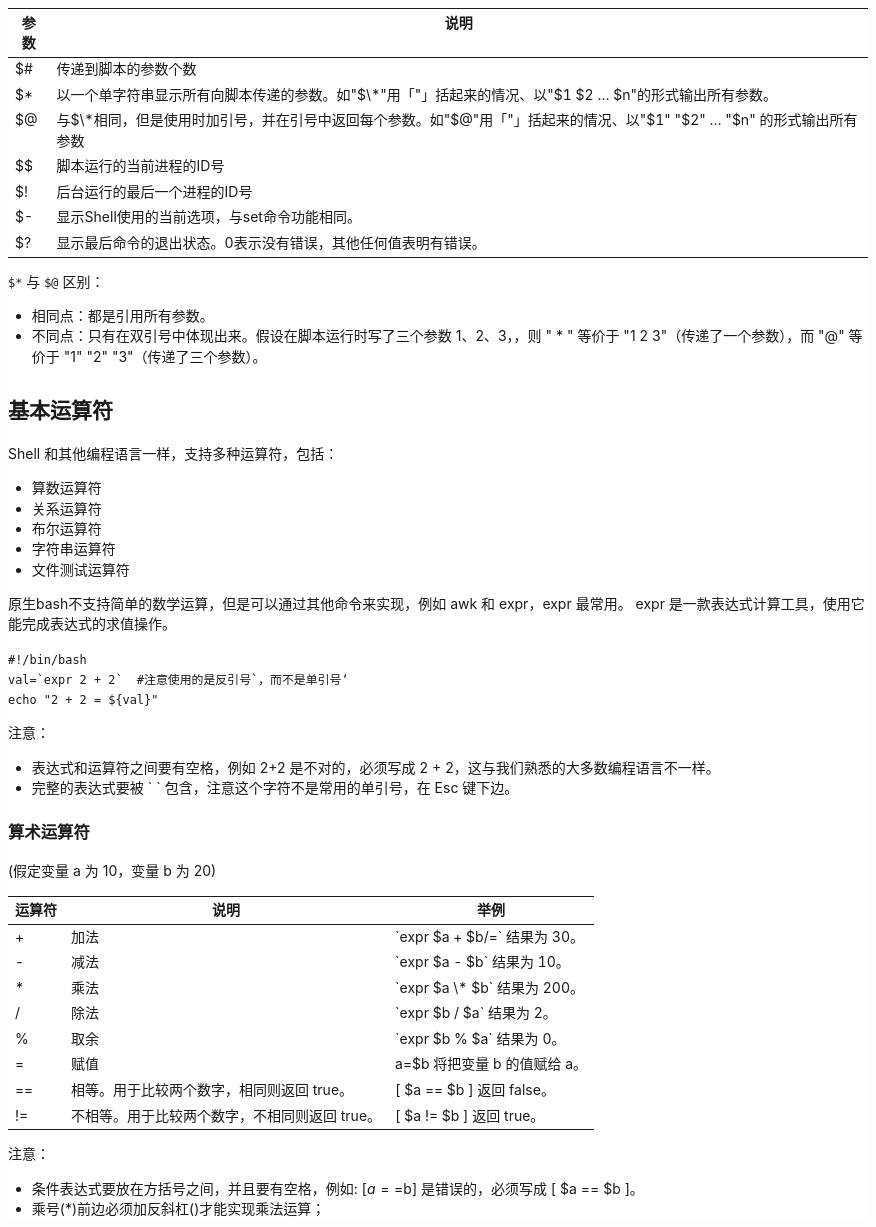 | 参数| 说明  |
|-------------|-------------|
| $#    | 传递到脚本的参数个数|
| $\*    | 以一个单字符串显示所有向脚本传递的参数。如"$\*"用「"」括起来的情况、以"$1 $2 … $n"的形式输出所有参数。|
|$@   |与$\*相同，但是使用时加引号，并在引号中返回每个参数。如"$@"用「"」括起来的情况、以"$1" "$2" … "$n" 的形式输出所有参数
|$$ | 脚本运行的当前进程的ID号|
|$!| 后台运行的最后一个进程的ID号|
|$-|  显示Shell使用的当前选项，与set命令功能相同。|
|$?|  显示最后命令的退出状态。0表示没有错误，其他任何值表明有错误。|

`$*` 与 `$@` 区别：
- 相同点：都是引用所有参数。
- 不同点：只有在双引号中体现出来。假设在脚本运行时写了三个参数 1、2、3，，则 " * " 等价于 "1 2 3"（传递了一个参数），而 "@" 等价于 "1" "2" "3"（传递了三个参数）。

## 基本运算符
Shell 和其他编程语言一样，支持多种运算符，包括：
- 算数运算符
- 关系运算符
- 布尔运算符
- 字符串运算符
- 文件测试运算符

原生bash不支持简单的数学运算，但是可以通过其他命令来实现，例如 awk 和 expr，expr 最常用。
expr 是一款表达式计算工具，使用它能完成表达式的求值操作。
```bash?linenums
#!/bin/bash
val=`expr 2 + 2`  #注意使用的是反引号`，而不是单引号‘
echo "2 + 2 = ${val}"
```
注意：
- 表达式和运算符之间要有空格，例如 2+2 是不对的，必须写成 2 + 2，这与我们熟悉的大多数编程语言不一样。
- 完整的表达式要被 \` \` 包含，注意这个字符不是常用的单引号，在 Esc 键下边。

### 算术运算符
(假定变量 a 为 10，变量 b 为 20)

|运算符  |说明   |举例 |
| ----------- |------------|--------|
|+  |   加法 |  \`expr $a + $b/=\` 结果为 30。|
|-  |减法|  \`expr $a - $b\` 结果为 10。|
|* |  乘法 |  \`expr $a \\* $b\` 结果为  200。
|/ |  除法  |\`expr $b / $a\` 结果为 2。
|%|   取余 |  \`expr $b % $a\` 结果为 0。
|=|   赋值 |  a=$b 将把变量 b 的值赋给 a。
|==|  相等。用于比较两个数字，相同则返回 true。|  [ $a == $b ] 返回 false。
|!=|  不相等。用于比较两个数字，不相同则返回 true。|  [ $a != $b ] 返回 true。
注意：
- 条件表达式要放在方括号之间，并且要有空格，例如: [$a==$b] 是错误的，必须写成 [ $a == $b ]。
- 乘号(*)前边必须加反斜杠(\)才能实现乘法运算；
